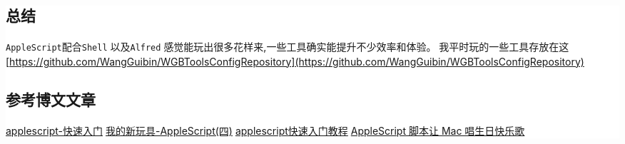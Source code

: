 ## 总结

`AppleScript`配合`Shell` 以及`Alfred` 感觉能玩出很多花样来,一些工具确实能提升不少效率和体验。
 我平时玩的一些工具存放在这 [https://github.com/WangGuibin/WGBToolsConfigRepository](https://github.com/WangGuibin/WGBToolsConfigRepository)

## 参考博文文章
[applescript-快速入门](https://www.exchen.net/applescript-快速入门.html)
[我的新玩具-AppleScript(四)](https://blog.csdn.net/u011238639/article/details/56506056)
[applescript快速入门教程](https://www.cnblogs.com/itcomputer/p/10162392.html)
[AppleScript 脚本让 Mac 唱生日快乐歌](https://lucifr.com/make-your-mac-sing-happy-birthday-with-applescript/)